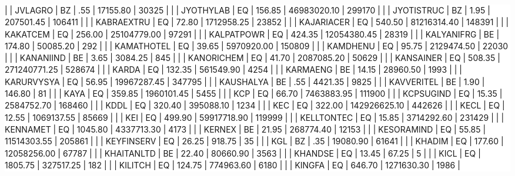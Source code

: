 |  | JVLAGRO | BZ | .55 | 17155.80 | 30325 |
|  | JYOTHYLAB | EQ | 156.85 | 46983020.10 | 299170 |
|  | JYOTISTRUC | BZ | 1.95 | 207501.45 | 106411 |
|  | KABRAEXTRU | EQ | 72.80 | 1712958.25 | 23852 |
|  | KAJARIACER | EQ | 540.50 | 81216314.40 | 148391 |
|  | KAKATCEM | EQ | 256.00 | 25104779.00 | 97291 |
|  | KALPATPOWR | EQ | 424.35 | 12054380.45 | 28319 |
|  | KALYANIFRG | BE | 174.80 | 50085.20 | 292 |
|  | KAMATHOTEL | EQ | 39.65 | 5970920.00 | 150809 |
|  | KAMDHENU | EQ | 95.75 | 2129474.50 | 22030 |
|  | KANANIIND | BE | 3.65 | 3084.25 | 845 |
|  | KANORICHEM | EQ | 41.70 | 2087085.20 | 50629 |
|  | KANSAINER | EQ | 508.35 | 271240771.25 | 528674 |
|  | KARDA | EQ | 132.35 | 561549.90 | 4254 |
|  | KARMAENG | BE | 14.15 | 28960.50 | 1993 |
|  | KARURVYSYA | EQ | 56.95 | 19967287.45 | 347795 |
|  | KAUSHALYA | BE | .55 | 4421.35 | 9825 |
|  | KAVVERITEL | BE | 1.90 | 146.80 | 81 |
|  | KAYA | EQ | 359.85 | 1960101.45 | 5455 |
|  | KCP | EQ | 66.70 | 7463883.95 | 111900 |
|  | KCPSUGIND | EQ | 15.35 | 2584752.70 | 168460 |
|  | KDDL | EQ | 320.40 | 395088.10 | 1234 |
|  | KEC | EQ | 322.00 | 142926625.10 | 442626 |
|  | KECL | EQ | 12.55 | 1069137.55 | 85669 |
|  | KEI | EQ | 499.90 | 59917718.90 | 119999 |
|  | KELLTONTEC | EQ | 15.85 | 3714292.60 | 231429 |
|  | KENNAMET | EQ | 1045.80 | 4337713.30 | 4173 |
|  | KERNEX | BE | 21.95 | 268774.40 | 12153 |
|  | KESORAMIND | EQ | 55.85 | 11514303.55 | 205861 |
|  | KEYFINSERV | EQ | 26.25 | 918.75 | 35 |
|  | KGL | BZ | .35 | 19080.90 | 61641 |
|  | KHADIM | EQ | 177.60 | 12058256.00 | 67787 |
|  | KHAITANLTD | BE | 22.40 | 80660.90 | 3563 |
|  | KHANDSE | EQ | 13.45 | 67.25 | 5 |
|  | KICL | EQ | 1805.75 | 327517.25 | 182 |
|  | KILITCH | EQ | 124.75 | 774963.60 | 6180 |
|  | KINGFA | EQ | 646.70 | 1271630.30 | 1986 |